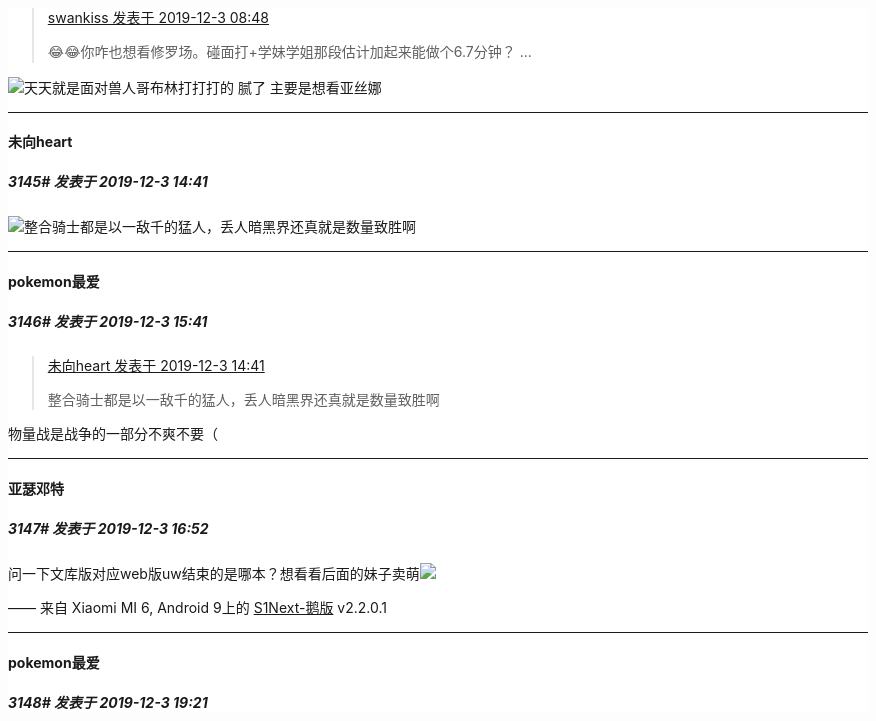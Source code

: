 <blockquote><a href="httphttps://bbs.saraba1st.com/2b/forum.php?mod=redirect&amp;goto=findpost&amp;pid=45700936&amp;ptid=1550732" target="_blank">swankiss 发表于 2019-12-3 08:48</a>

😂😂你咋也想看修罗场。碰面打+学妹学姐那段估计加起来能做个6.7分钟？ ...</blockquote>
<img src="https://static.saraba1st.com/image/smiley/face2017/065.png" referrerpolicy="no-referrer">天天就是面对兽人哥布林打打打的 腻了 主要是想看亚丝娜







-----

####  未向heart  
##### 3145#       发表于 2019-12-3 14:41



<img src="https://static.saraba1st.com/image/smiley/face2017/067.png" referrerpolicy="no-referrer">整合骑士都是以一敌千的猛人，丢人暗黑界还真就是数量致胜啊







-----

####  pokemon最爱  
##### 3146#       发表于 2019-12-3 15:41



<blockquote><a href="httphttps://bbs.saraba1st.com/2b/forum.php?mod=redirect&amp;goto=findpost&amp;pid=45704530&amp;ptid=1550732" target="_blank">未向heart 发表于 2019-12-3 14:41</a>

整合骑士都是以一敌千的猛人，丢人暗黑界还真就是数量致胜啊</blockquote>
物量战是战争的一部分不爽不要（







-----

####  亚瑟邓特  
##### 3147#       发表于 2019-12-3 16:52




问一下文库版对应web版uw结束的是哪本？想看看后面的妹子卖萌<img src="https://static.saraba1st.com/image/smiley/face2017/001.png" referrerpolicy="no-referrer">

—— 来自 Xiaomi MI 6, Android 9上的 [S1Next-鹅版](https://github.com/ykrank/S1-Next/releases) v2.2.0.1







-----

####  pokemon最爱  
##### 3148#       发表于 2019-12-3 19:21
